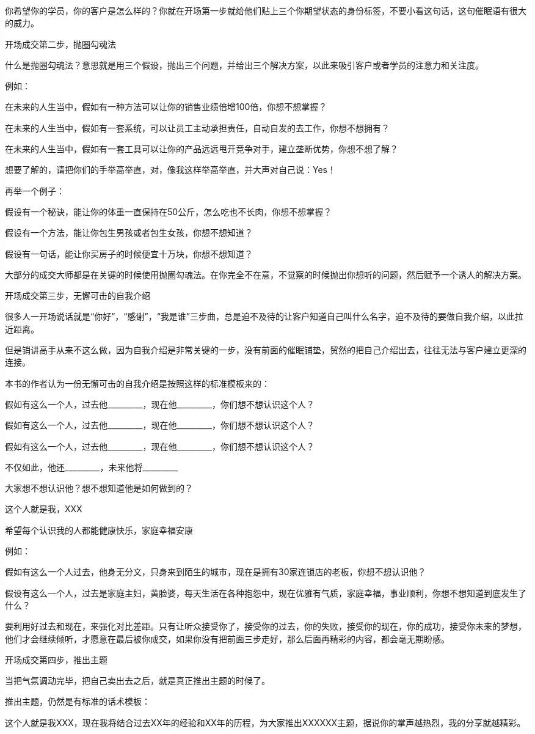 你希望你的学员，你的客户是怎么样的？你就在开场第一步就给他们贴上三个你期望状态的身份标签，不要小看这句话，这句催眠语有很大的威力。

开场成交第二步，抛圈勾魂法

什么是抛圈勾魂法？意思就是用三个假设，抛出三个问题，并给出三个解决方案，以此来吸引客户或者学员的注意力和关注度。

例如：

在未来的人生当中，假如有一种方法可以让你的销售业绩倍增100倍，你想不想掌握？

在未来的人生当中，假如有一套系统，可以让员工主动承担责任，自动自发的去工作，你想不想拥有？

在未来的人生当中，假如有一套工具可以让你的产品远远甩开竞争对手，建立垄断优势，你想不想了解？

想要了解的，请把你们的手举高举直，对，像我这样举高举直，并大声对自己说：Yes！

再举一个例子：

假设有一个秘诀，能让你的体重一直保持在50公斤，怎么吃也不长肉，你想不想掌握？

假设有一个方法，能让你包生男孩或者包生女孩，你想不想知道？

假设有一句话，能让你买房子的时候便宜十万块，你想不想知道？

大部分的成交大师都是在关键的时候使用抛圈勾魂法。在你完全不在意，不觉察的时候抛出你想听的问题，然后赋予一个诱人的解决方案。

开场成交第三步，无懈可击的自我介绍

很多人一开场说话就是“你好”，“感谢”，“我是谁”三步曲，总是迫不及待的让客户知道自己叫什么名字，迫不及待的要做自我介绍，以此拉近距离。

但是销讲高手从来不这么做，因为自我介绍是非常关键的一步，没有前面的催眠铺垫，贸然的把自己介绍出去，往往无法与客户建立更深的连接。

本书的作者认为一份无懈可击的自我介绍是按照这样的标准模板来的：

假如有这么一个人，过去他_________，现在他_________，你们想不想认识这个人？

假如有这么一个人，过去他_________，现在他_________，你们想不想认识这个人？

假如有这么一个人，过去他_________，现在他_________，你们想不想认识这个人？

不仅如此，他还_________，未来他将_________

大家想不想认识他？想不想知道他是如何做到的？

这个人就是我，XXX

希望每个认识我的人都能健康快乐，家庭幸福安康

例如：

假如有这么一个人过去，他身无分文，只身来到陌生的城市，现在是拥有30家连锁店的老板，你想不想认识他？

假设有这么一个人，过去是家庭主妇，黄脸婆，每天生活在各种抱怨中，现在优雅有气质，家庭幸福，事业顺利，你想不想知道到底发生了什么？

要利用好过去和现在，来强化对比差距。只有让听众接受你了，接受你的过去，你的失败，接受你的现在，你的成功，接受你未来的梦想，他们才会继续倾听，才愿意在最后被你成交，如果你没有把前面三步走好，那么后面再精彩的内容，都会毫无期盼感。

开场成交第四步，推出主题

当把气氛调动完毕，把自己卖出去之后，就是真正推出主题的时候了。

推出主题，仍然是有标准的话术模板：

这个人就是我XXX，现在我将结合过去XX年的经验和XX年的历程，为大家推出XXXXXX主题，据说你的掌声越热烈，我的分享就越精彩。
